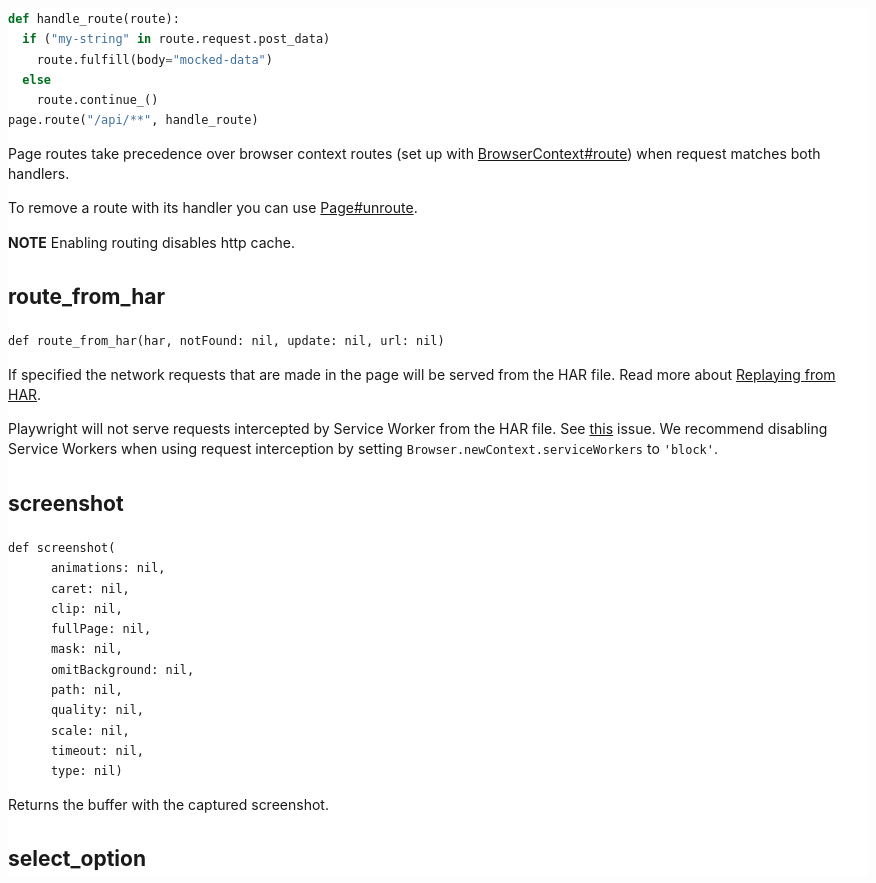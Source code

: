 ```py title=example_fefc682f8619031abbe6afa4f1cb3a509ce6bf4da689b1f05a7cdf264cf01291.py
def handle_route(route):
  if ("my-string" in route.request.post_data)
    route.fulfill(body="mocked-data")
  else
    route.continue_()
page.route("/api/**", handle_route)

```

Page routes take precedence over browser context routes (set up with [BrowserContext#route](./browser_context#route)) when request
matches both handlers.

To remove a route with its handler you can use [Page#unroute](./page#unroute).

**NOTE** Enabling routing disables http cache.

## route_from_har

```
def route_from_har(har, notFound: nil, update: nil, url: nil)
```

If specified the network requests that are made in the page will be served from the HAR file. Read more about
[Replaying from HAR](https://playwright.dev/python/docs/network).

Playwright will not serve requests intercepted by Service Worker from the HAR file. See
[this](https://github.com/microsoft/playwright/issues/1090) issue. We recommend disabling Service Workers when
using request interception by setting `Browser.newContext.serviceWorkers` to `'block'`.

## screenshot

```
def screenshot(
      animations: nil,
      caret: nil,
      clip: nil,
      fullPage: nil,
      mask: nil,
      omitBackground: nil,
      path: nil,
      quality: nil,
      scale: nil,
      timeout: nil,
      type: nil)
```

Returns the buffer with the captured screenshot.

## select_option
